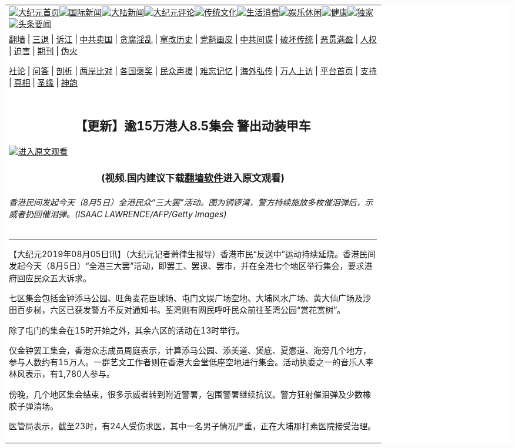 <a name="1" id="1" target="_blank"></a><span id="1"></span>
<table align=center border="0"><tr><td colspan="2" VALIGN=TOP><a href="https://github.com/reqcja3941/djy/blob/master/gb/nf1351518.md#1"><img src="https://raw.githubusercontent.com/reqcja3941/www/master/t/djy/1.jpg" title="大纪元首页" alt="大纪元首页"></a><a href="https://github.com/reqcja3941/djy/blob/master/gb/n24hr.md#1"><img src="https://raw.githubusercontent.com/reqcja3941/www/master/t/djy/3.jpg" title="国际新闻" alt="国际新闻"></a><a href="https://github.com/reqcja3941/djy/blob/master/gb/nsc413.md#1"><img src="https://raw.githubusercontent.com/reqcja3941/www/master/t/djy/4.jpg" title="大陆新闻" alt="大陆新闻"></a><a href="https://github.com/reqcja3941/djy/blob/master/gb/news392.md#1"><img src="https://raw.githubusercontent.com/reqcja3941/www/master/t/djy/5.jpg" title="大纪元评论" alt="大纪元评论"></a><a href="https://github.com/reqcja3941/djy/blob/master/gb/news2007.md#1"><img src="https://raw.githubusercontent.com/reqcja3941/www/master/t/djy/6.jpg" title="传统文化" alt="传统文化"></a><a href="https://github.com/reqcja3941/djy/blob/master/gb/news2008.md#1"><img src="https://raw.githubusercontent.com/reqcja3941/www/master/t/djy/7.jpg" title="生活消费" alt="生活消费"></a><a href="https://github.com/reqcja3941/djy/blob/master/gb/ncyule.md#1"><img src="https://raw.githubusercontent.com/reqcja3941/www/master/t/djy/8.jpg" title="娱乐休闲" alt="娱乐休闲"></a><a href="https://github.com/reqcja3941/djy/blob/master/gb/nsc1002.md#1"><img src="https://raw.githubusercontent.com/reqcja3941/www/master/t/djy/9.jpg" title="健康" alt="健康"></a><a href="https://github.com/reqcja3941/djy/blob/master/gb/nf6092.md#1"><img src="https://raw.githubusercontent.com/reqcja3941/www/master/t/djy/10a.jpg" title="独家" alt="独家"></a><a href="https://github.com/reqcja3941/djy/blob/master/gb/nf4514.md#1"><img src="https://raw.githubusercontent.com/reqcja3941/www/master/t/djy/12a.jpg" title="头条要闻" alt="头条要闻"></a></td></tr>
<tr><td colspan="2" VALIGN=TOP><a target="_blank" href="https://github.com/reqcja3941/www/blob/master/README.md?zsrh#1">翻墙</a> | <a target="_blank" href="https://github.com/reqcja3941/djy/blob/master/gb/nf5657.md#1">三退</a> | <a target="_blank" href="https://github.com/reqcja3941/djy/blob/master/gb/nf6124.md#1">诉江</a> | <a target="_blank" href="https://github.com/reqcja3941/djy/blob/master/gb/nf1176117.md#1">中共卖国</a> | <a target="_blank" href="https://github.com/reqcja3941/djy/blob/master/gb/nf5773.md#1">贪腐淫乱</a> | <a target="_blank" href="https://github.com/reqcja3941/djy/blob/master/gb/nf1176115.md#1">窜改历史</a> | <a target="_blank" href="https://github.com/reqcja3941/djy/blob/master/gb/nf1176107.md#1">党魁画皮</a> | <a target="_blank" href="https://github.com/reqcja3941/djy/blob/master/gb/nf1320400.md#1">中共间谍</a> | <a target="_blank" href="https://github.com/reqcja3941/djy/blob/master/gb/nf1176114.md#1">破坏传统</a> | <a target="_blank" href="https://github.com/reqcja3941/ntdtv/blob/master/gb/prog447_1.md#1">恶贯满盈</a> | <a target="_blank" href="https://github.com/reqcja3941/djy/blob/master/gb/ncid278.md#1">人权</a> | <a target="_blank" href="https://github.com/reqcja3941/djy/blob/master/gb/nf1176111.md#1">迫害</a> | <a target="_blank" href="https://gitlab.com/szzdlab/mh-qikan/blob/master/README.md#1">期刊</a> | <a target="_blank" href="https://github.com/reqcja3941/djy/blob/master/gb/nf5562.md#1">伪火</a></p><p><a target="_blank" href="https://github.com/reqcja3941/djy/blob/master/gb/9p.md#1">社论</a> | <a target="_blank" href="https://github.com/reqcja3941/djy/blob/master/gb/nf4378.md#1">问答</a> | <a target="_blank" href="https://github.com/reqcja3941/djy/blob/master/gb/nf5792.md#1">剖析</a> | <a target="_blank" href="https://github.com/reqcja3941/djy/blob/master/gb/nf5735.md#1">两岸比对</a> | <a target="_blank" href="https://github.com/reqcja3941/djy/blob/master/gb/nf6119.md#1">各国褒奖</a> | <a target="_blank" href="https://github.com/reqcja3941/djy/blob/master/gb/nf6120.md#1">民众声援</a> | <a target="_blank" href="https://github.com/reqcja3941/djy/blob/master/gb/nf1188594.md#1">难忘记忆</a> | <a target="_blank" href="https://github.com/reqcja3941/djy/blob/master/gb/nf3180.md#1">海外弘传</a> | <a target="_blank" href="https://github.com/reqcja3941/djy/blob/master/gb/nf5410.md#1">万人上访</a> | <a target="_blank" href="https://github.com/reqcja3941/www/blob/master/README.md?zsrh#1">平台首页</a> | <a target="_blank" href="https://github.com/reqcja3941/djy/blob/master/gb/nf4386.md#1">支持</a> | <a target="_blank" href="https://github.com/reqcja3941/djy/blob/master/gb/nf4389.md#1">真相</a> | <a target="_blank" href="https://github.com/reqcja3941/djy/blob/master/gb/nf5790.md#1">圣缘</a> | <a target="_blank" href="https://github.com/reqcja3941/djy/blob/master/gb/nf4786.md#1">神韵</a></td></tr>
<tr><td VALIGN=TOP width="626"><h2 align=center>【更新】逾15万港人8.5集会 警出动装甲车</h2>
<a href="https://d2b68ib2p4x8t6.cloudfront.net/S0i2uuoWt"><img width="600" src="https://raw.githubusercontent.com/reqcja3941/djy/master/gb/300/djtsp.jpg" title="进入原文观看"  alt="进入原文观看"></a><h3 align=center>(视频.国内建议下载<a href="https://github.com/reqcja3941/www/blob/master/README.md#8">翻墙软件</a>进入原文观看)</h3>
<h6>香港民间发起今天（8月5日）全港民众“三大罢”活动。图为铜锣湾，警方持续施放多枚催泪弹后，示威者扔回催泪弹。(ISAAC LAWRENCE/AFP/Getty Images)
</h6>
<hr>
	<p>【大纪元2019年08月05日讯】（大纪元记者萧律生报导）香港市民“反送中”运动持续延烧。香港民间发起今天（8月5日）“全港三大罢”活动，即罢工、罢课、罢市，并在全港七个地区举行<ahref="https://github.com/reqcja3941/djy/blob/master/gb/tag/%E9%9B%86%E4%BC%9A.md#1">集会</a>，要求港府回应民众五大诉求。</p>
<p>七区<ahref="https://github.com/reqcja3941/djy/blob/master/gb/tag/%E9%9B%86%E4%BC%9A.md#1">集会</a>包括金钟添马公园、旺角麦花臣球场、屯门文娱广场空地、大埔风水广场、黄大仙广场及沙田百步梯，六区已获发警方不反对通知书。荃湾则有网民呼吁民众前往荃湾公园“赏花赏树”。</p>
<p>除了屯门的集会在15时开始之外，其余六区的活动在13时举行。</p>
<p>仅金钟罢工集会，香港众志成员周庭表示，计算添马公园、添美道、煲底、夏悫道、海旁几个地方，参与人数约有15万人。一群艺文工作者则在香港大会堂低座空地进行集会。活动执委之一的音乐人李林风表示，有1,780人参与。</p>
<p>傍晚，几个地区集会结束，很多示威者转到附近警署，包围警署继续抗议。警方狂射催泪弹及少数橡胶子弹清场。</p>
<p>医管局表示，截至23时，有24人受伤求医，其中一名男子情况严重，正在大埔那打素医院接受治理。</p>